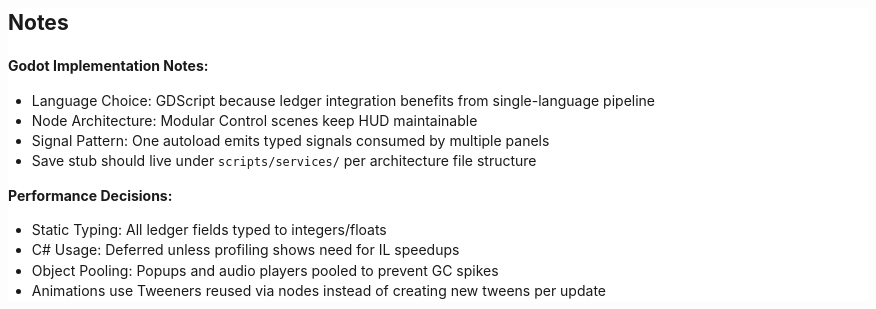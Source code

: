## Notes
**Godot Implementation Notes:**

- Language Choice: GDScript because ledger integration benefits from single-language pipeline
- Node Architecture: Modular Control scenes keep HUD maintainable
- Signal Pattern: One autoload emits typed signals consumed by multiple panels
- Save stub should live under `scripts/services/` per architecture file structure

**Performance Decisions:**

- Static Typing: All ledger fields typed to integers/floats
- C# Usage: Deferred unless profiling shows need for IL speedups
- Object Pooling: Popups and audio players pooled to prevent GC spikes
- Animations use Tweeners reused via nodes instead of creating new tweens per update
